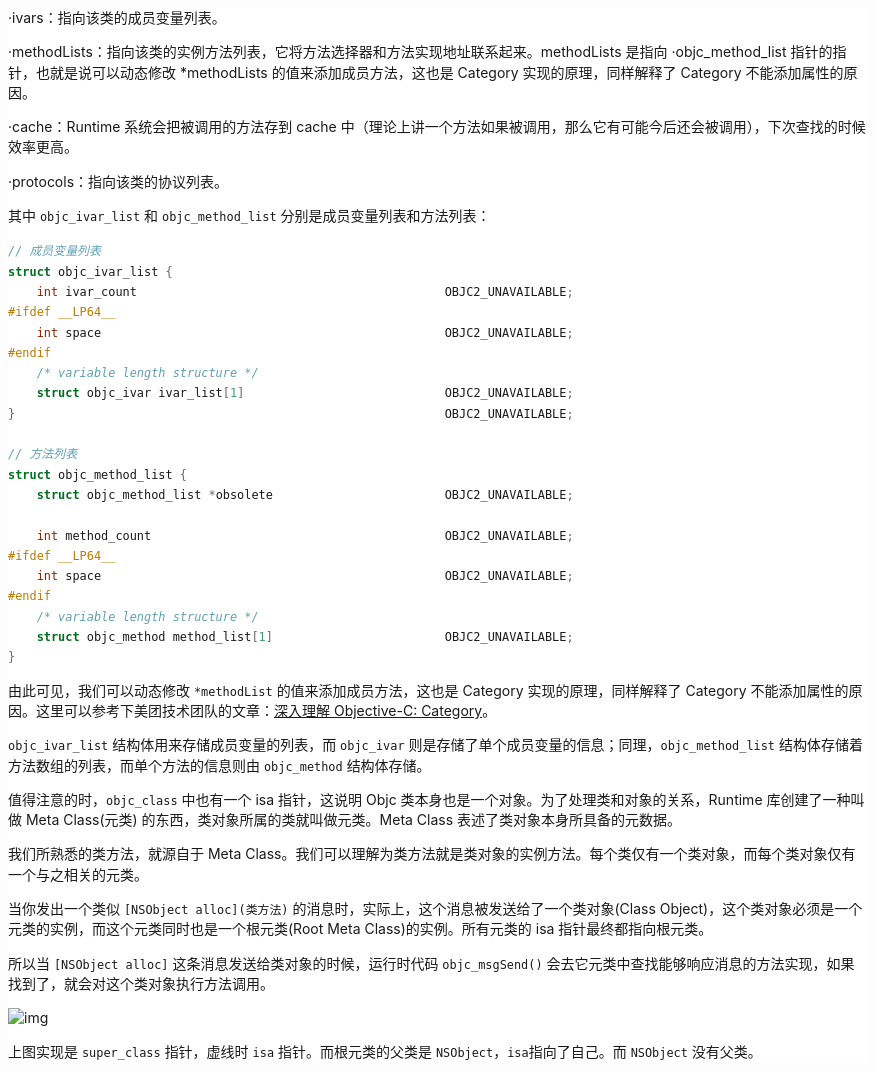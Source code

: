 ·ivars：指向该类的成员变量列表。

·methodLists：指向该类的实例方法列表，它将方法选择器和方法实现地址联系起来。methodLists 是指向 ·objc_method_list 指针的指针，也就是说可以动态修改 *methodLists 的值来添加成员方法，这也是 Category 实现的原理，同样解释了 Category 不能添加属性的原因。

·cache：Runtime 系统会把被调用的方法存到 cache 中（理论上讲一个方法如果被调用，那么它有可能今后还会被调用），下次查找的时候效率更高。

·protocols：指向该类的协议列表。

其中 `objc_ivar_list` 和 `objc_method_list` 分别是成员变量列表和方法列表：

```c
// 成员变量列表
struct objc_ivar_list {
    int ivar_count                                           OBJC2_UNAVAILABLE;
#ifdef __LP64__
    int space                                                OBJC2_UNAVAILABLE;
#endif
    /* variable length structure */
    struct objc_ivar ivar_list[1]                            OBJC2_UNAVAILABLE;
}                                                            OBJC2_UNAVAILABLE;

// 方法列表
struct objc_method_list {
    struct objc_method_list *obsolete                        OBJC2_UNAVAILABLE;

    int method_count                                         OBJC2_UNAVAILABLE;
#ifdef __LP64__
    int space                                                OBJC2_UNAVAILABLE;
#endif
    /* variable length structure */
    struct objc_method method_list[1]                        OBJC2_UNAVAILABLE;
}
```

由此可见，我们可以动态修改 `*methodList` 的值来添加成员方法，这也是 Category 实现的原理，同样解释了 Category 不能添加属性的原因。这里可以参考下美团技术团队的文章：[深入理解 Objective-C: Category](http://tech.meituan.com/DiveIntoCategory.html)。

`objc_ivar_list` 结构体用来存储成员变量的列表，而 `objc_ivar` 则是存储了单个成员变量的信息；同理，`objc_method_list` 结构体存储着方法数组的列表，而单个方法的信息则由 `objc_method` 结构体存储。

值得注意的时，`objc_class` 中也有一个 isa 指针，这说明 Objc 类本身也是一个对象。为了处理类和对象的关系，Runtime 库创建了一种叫做 Meta Class(元类) 的东西，类对象所属的类就叫做元类。Meta Class 表述了类对象本身所具备的元数据。

我们所熟悉的类方法，就源自于 Meta Class。我们可以理解为类方法就是类对象的实例方法。每个类仅有一个类对象，而每个类对象仅有一个与之相关的元类。

当你发出一个类似 `[NSObject alloc](类方法)` 的消息时，实际上，这个消息被发送给了一个类对象(Class Object)，这个类对象必须是一个元类的实例，而这个元类同时也是一个根元类(Root Meta Class)的实例。所有元类的 isa 指针最终都指向根元类。

所以当 `[NSObject alloc]` 这条消息发送给类对象的时候，运行时代码 `objc_msgSend()` 会去它元类中查找能够响应消息的方法实现，如果找到了，就会对这个类对象执行方法调用。

![img](https://upload-images.jianshu.io/upload_images/1330553-81f64a11ad20c764.png?imageMogr2/auto-orient/strip%7CimageView2/2)

 

上图实现是 `super_class` 指针，虚线时 `isa` 指针。而根元类的父类是 `NSObject`，`isa`指向了自己。而 `NSObject` 没有父类。
